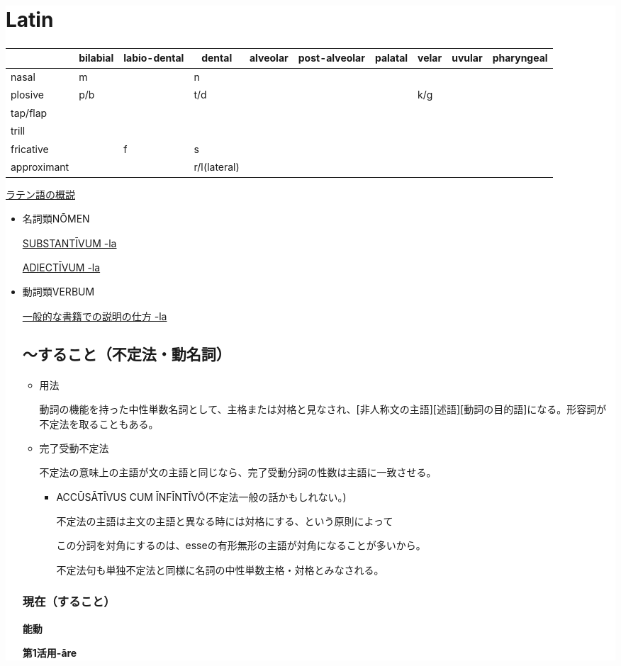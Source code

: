 # Latin

|  | bilabial | labio-dental | dental | alveolar | post-alveolar | palatal | velar | uvular | pharyngeal |
| --- | --- | --- | --- | --- | --- | --- | --- | --- | --- |
| nasal | m |  | n |  |  |  |  |  |  |
| plosive | p/b |  | t/d |  |  |  | k/g |  |  |
| tap/flap |  |  |  |  |  |  |  |  |  |
| trill |  |  |  |  |  |  |  |  |  |
| fricative |  | f | s |  |  |  |  |  |  |
| approximant |  |  | r/l(lateral) |  |  |  |  |  |  |

[ラテン語の概説](Latin%20eec33d4220ab4336ba3daaada25e615e/%E3%83%A9%E3%83%86%E3%83%B3%E8%AA%9E%E3%81%AE%E6%A6%82%E8%AA%AC%20aec9e0f0624148e6b8d3fa28ebbb2af4.md)

- 名詞類NŌMEN
    
    [SUBSTANTĪVUM -la](Latin%20eec33d4220ab4336ba3daaada25e615e/SUBSTANTI%CC%84VUM%20-la%2058631957d89d4e94a609ac8cf19de190.md)
    
    [ADIECTĪVUM -la](Latin%20eec33d4220ab4336ba3daaada25e615e/ADIECTI%CC%84VUM%20-la%20415db3a0ea634897b157376a63c8005e.md)
    
- 動詞類VERBUM
    
    [一般的な書籍での説明の仕方 -la](Latin%20eec33d4220ab4336ba3daaada25e615e/%E4%B8%80%E8%88%AC%E7%9A%84%E3%81%AA%E6%9B%B8%E7%B1%8D%E3%81%A6%E3%82%99%E3%81%AE%E8%AA%AC%E6%98%8E%E3%81%AE%E4%BB%95%E6%96%B9%20-la%20f77d82088ea7498ca570b38a9a91db90.md)
    
    ## 〜すること（不定法・動名詞）
    
    - 用法
        
        動詞の機能を持った中性単数名詞として、主格または対格と見なされ、[非人称文の主語][述語][動詞の目的語]になる。形容詞が不定法を取ることもある。
        
    - 完了受動不定法
        
        不定法の意味上の主語が文の主語と同じなら、完了受動分詞の性数は主語に一致させる。
        
        - ACCŪSĀTĪVUS CUM ĪNFĪNTĪVŌ(不定法一般の話かもしれない。)
            
            不定法の主語は主文の主語と異なる時には対格にする、という原則によって
            
            この分詞を対角にするのは、esseの有形無形の主語が対角になることが多いから。
            
            不定法句も単独不定法と同様に名詞の中性単数主格・対格とみなされる。
            
    
    ### 現在（すること）
    
    **能動**
    
    **第1活用-āre**
    